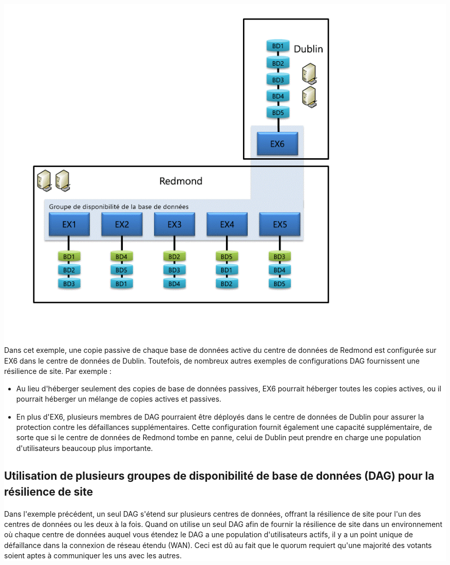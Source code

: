 ![Groupe de disponibilité de la base de données étendu à deux sites Active Directory](images/Dd979799.28e96e9d-d7d6-451a-b7b8-c06122c81dc9(EXCHG.150).gif "Groupe de disponibilité de la base de données étendu à deux sites Active Directory")

Dans cet exemple, une copie passive de chaque base de données active du centre de données de Redmond est configurée sur EX6 dans le centre de données de Dublin. Toutefois, de nombreux autres exemples de configurations DAG fournissent une résilience de site. Par exemple :

  - Au lieu d'héberger seulement des copies de base de données passives, EX6 pourrait héberger toutes les copies actives, ou il pourrait héberger un mélange de copies actives et passives.

  - En plus d'EX6, plusieurs membres de DAG pourraient être déployés dans le centre de données de Dublin pour assurer la protection contre les défaillances supplémentaires. Cette configuration fournit également une capacité supplémentaire, de sorte que si le centre de données de Redmond tombe en panne, celui de Dublin peut prendre en charge une population d'utilisateurs beaucoup plus importante.

## Utilisation de plusieurs groupes de disponibilité de base de données (DAG) pour la résilience de site

Dans l'exemple précédent, un seul DAG s'étend sur plusieurs centres de données, offrant la résilience de site pour l'un des centres de données ou les deux à la fois. Quand on utilise un seul DAG afin de fournir la résilience de site dans un environnement où chaque centre de données auquel vous étendez le DAG a une population d'utilisateurs actifs, il y a un point unique de défaillance dans la connexion de réseau étendu (WAN). Ceci est dû au fait que le quorum requiert qu'une majorité des votants soient aptes à communiquer les uns avec les autres.
